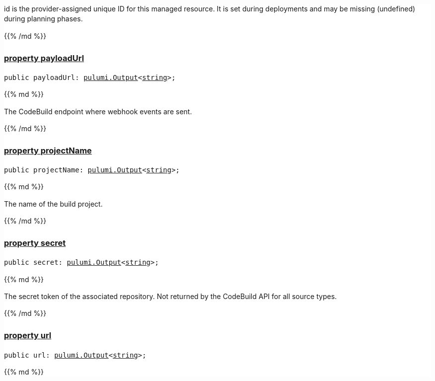 id is the provider-assigned unique ID for this managed resource.  It is set during
deployments and may be missing (undefined) during planning phases.

{{% /md %}}
</div>
<h3 class="pdoc-member-header" id="Webhook-payloadUrl">
<a class="pdoc-child-name" href="https://github.com/pulumi/pulumi-aws/blob/35faf389944ec00da164b2681656a982bf699412/sdk/nodejs/codebuild/webhook.ts#L45">property <b>payloadUrl</b></a>
</h3>
<div class="pdoc-member-contents">
<pre class="highlight"><span class='kd'>public </span>payloadUrl: <a href='/docs/reference/pkg/nodejs/pulumi/pulumi/#Output'>pulumi.Output</a>&lt;<span class='kd'><a href='https://developer.mozilla.org/en-US/docs/Web/JavaScript/Reference/Global_Objects/String'>string</a></span>&gt;;</pre>
{{% md %}}

The CodeBuild endpoint where webhook events are sent.

{{% /md %}}
</div>
<h3 class="pdoc-member-header" id="Webhook-projectName">
<a class="pdoc-child-name" href="https://github.com/pulumi/pulumi-aws/blob/35faf389944ec00da164b2681656a982bf699412/sdk/nodejs/codebuild/webhook.ts#L49">property <b>projectName</b></a>
</h3>
<div class="pdoc-member-contents">
<pre class="highlight"><span class='kd'>public </span>projectName: <a href='/docs/reference/pkg/nodejs/pulumi/pulumi/#Output'>pulumi.Output</a>&lt;<span class='kd'><a href='https://developer.mozilla.org/en-US/docs/Web/JavaScript/Reference/Global_Objects/String'>string</a></span>&gt;;</pre>
{{% md %}}

The name of the build project.

{{% /md %}}
</div>
<h3 class="pdoc-member-header" id="Webhook-secret">
<a class="pdoc-child-name" href="https://github.com/pulumi/pulumi-aws/blob/35faf389944ec00da164b2681656a982bf699412/sdk/nodejs/codebuild/webhook.ts#L53">property <b>secret</b></a>
</h3>
<div class="pdoc-member-contents">
<pre class="highlight"><span class='kd'>public </span>secret: <a href='/docs/reference/pkg/nodejs/pulumi/pulumi/#Output'>pulumi.Output</a>&lt;<span class='kd'><a href='https://developer.mozilla.org/en-US/docs/Web/JavaScript/Reference/Global_Objects/String'>string</a></span>&gt;;</pre>
{{% md %}}

The secret token of the associated repository. Not returned by the CodeBuild API for all source types.

{{% /md %}}
</div>
<h3 class="pdoc-member-header" id="Webhook-url">
<a class="pdoc-child-name" href="https://github.com/pulumi/pulumi-aws/blob/35faf389944ec00da164b2681656a982bf699412/sdk/nodejs/codebuild/webhook.ts#L57">property <b>url</b></a>
</h3>
<div class="pdoc-member-contents">
<pre class="highlight"><span class='kd'>public </span>url: <a href='/docs/reference/pkg/nodejs/pulumi/pulumi/#Output'>pulumi.Output</a>&lt;<span class='kd'><a href='https://developer.mozilla.org/en-US/docs/Web/JavaScript/Reference/Global_Objects/String'>string</a></span>&gt;;</pre>
{{% md %}}
